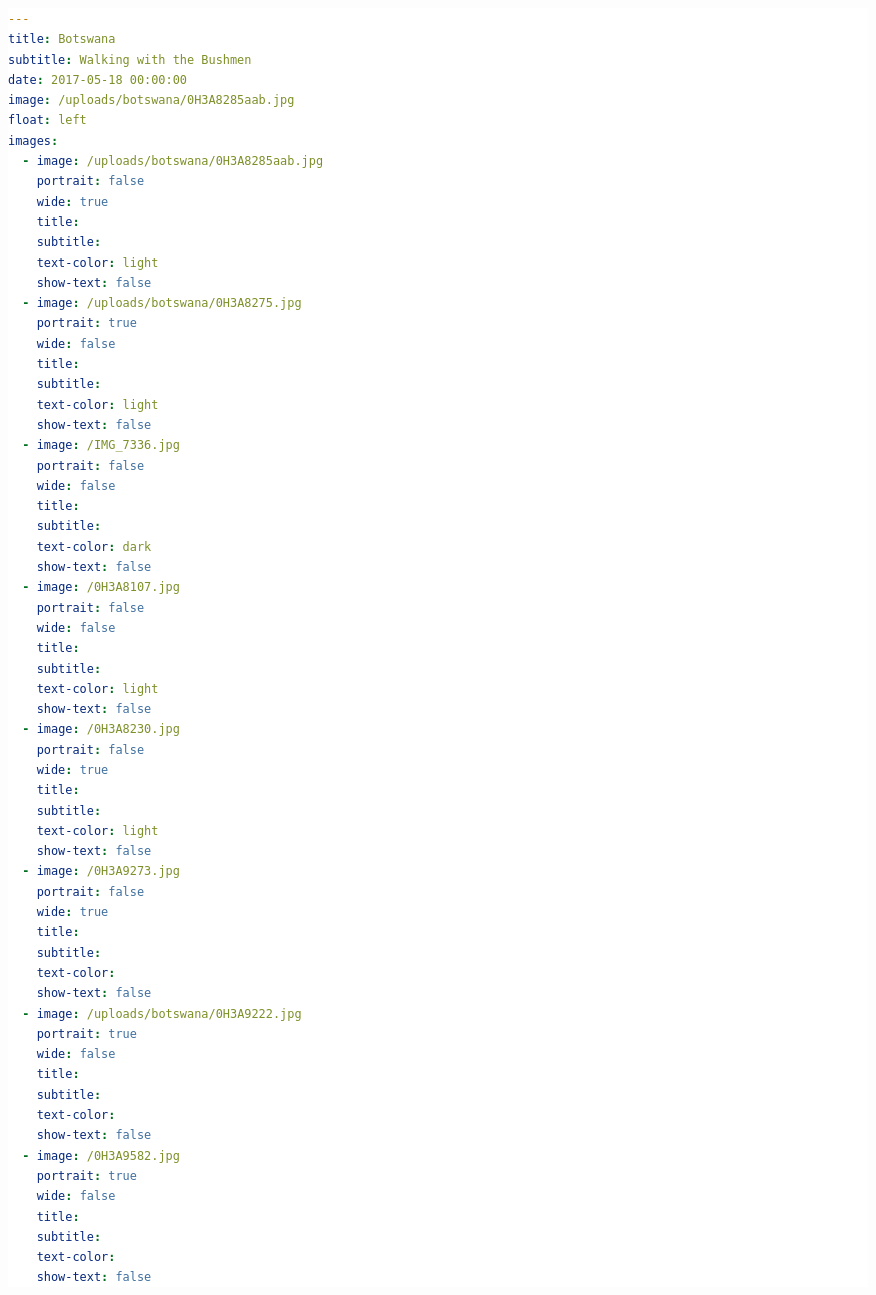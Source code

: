 ```yaml
---
title: Botswana
subtitle: Walking with the Bushmen
date: 2017-05-18 00:00:00
image: /uploads/botswana/0H3A8285aab.jpg
float: left
images:
  - image: /uploads/botswana/0H3A8285aab.jpg
    portrait: false
    wide: true
    title:
    subtitle:
    text-color: light
    show-text: false
  - image: /uploads/botswana/0H3A8275.jpg
    portrait: true
    wide: false
    title:
    subtitle:
    text-color: light
    show-text: false
  - image: /IMG_7336.jpg
    portrait: false
    wide: false
    title:
    subtitle:
    text-color: dark
    show-text: false
  - image: /0H3A8107.jpg
    portrait: false
    wide: false
    title:
    subtitle:
    text-color: light
    show-text: false
  - image: /0H3A8230.jpg
    portrait: false
    wide: true
    title:
    subtitle:
    text-color: light
    show-text: false
  - image: /0H3A9273.jpg
    portrait: false
    wide: true
    title:
    subtitle:
    text-color:
    show-text: false
  - image: /uploads/botswana/0H3A9222.jpg
    portrait: true
    wide: false
    title:
    subtitle:
    text-color:
    show-text: false
  - image: /0H3A9582.jpg
    portrait: true
    wide: false
    title:
    subtitle:
    text-color:
    show-text: false
```
